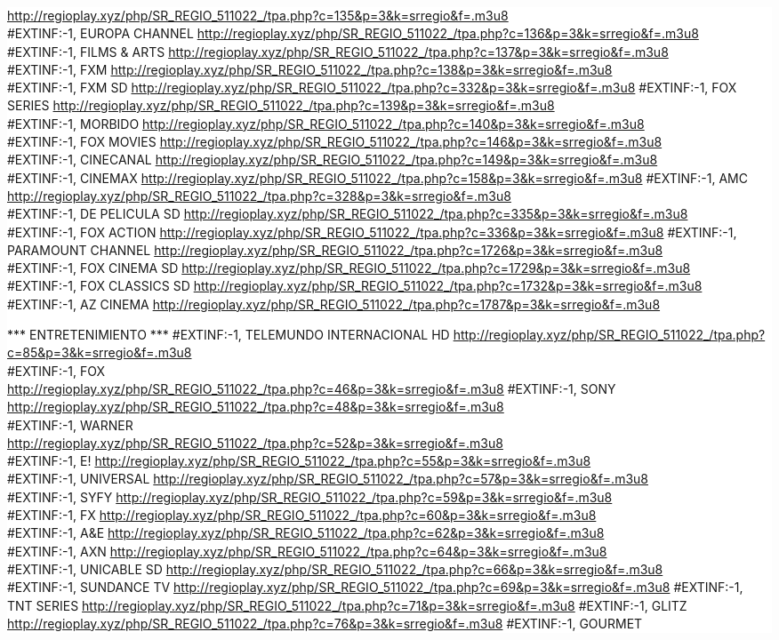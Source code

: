 http://regioplay.xyz/php/SR_REGIO_511022_/tpa.php?c=135&p=3&k=srregio&f=.m3u8  
#EXTINF:-1, EUROPA CHANNEL 
http://regioplay.xyz/php/SR_REGIO_511022_/tpa.php?c=136&p=3&k=srregio&f=.m3u8  
#EXTINF:-1, FILMS & ARTS
http://regioplay.xyz/php/SR_REGIO_511022_/tpa.php?c=137&p=3&k=srregio&f=.m3u8  
#EXTINF:-1, FXM
http://regioplay.xyz/php/SR_REGIO_511022_/tpa.php?c=138&p=3&k=srregio&f=.m3u8  
#EXTINF:-1, FXM SD 
http://regioplay.xyz/php/SR_REGIO_511022_/tpa.php?c=332&p=3&k=srregio&f=.m3u8
#EXTINF:-1, FOX SERIES
http://regioplay.xyz/php/SR_REGIO_511022_/tpa.php?c=139&p=3&k=srregio&f=.m3u8  
#EXTINF:-1, MORBIDO
http://regioplay.xyz/php/SR_REGIO_511022_/tpa.php?c=140&p=3&k=srregio&f=.m3u8  
#EXTINF:-1, FOX MOVIES 
http://regioplay.xyz/php/SR_REGIO_511022_/tpa.php?c=146&p=3&k=srregio&f=.m3u8  
#EXTINF:-1, CINECANAL
http://regioplay.xyz/php/SR_REGIO_511022_/tpa.php?c=149&p=3&k=srregio&f=.m3u8  
#EXTINF:-1, CINEMAX 
http://regioplay.xyz/php/SR_REGIO_511022_/tpa.php?c=158&p=3&k=srregio&f=.m3u8
#EXTINF:-1, AMC  
http://regioplay.xyz/php/SR_REGIO_511022_/tpa.php?c=328&p=3&k=srregio&f=.m3u8  
#EXTINF:-1, DE PELICULA SD
http://regioplay.xyz/php/SR_REGIO_511022_/tpa.php?c=335&p=3&k=srregio&f=.m3u8  
#EXTINF:-1, FOX ACTION
http://regioplay.xyz/php/SR_REGIO_511022_/tpa.php?c=336&p=3&k=srregio&f=.m3u8 
#EXTINF:-1, PARAMOUNT CHANNEL 
http://regioplay.xyz/php/SR_REGIO_511022_/tpa.php?c=1726&p=3&k=srregio&f=.m3u8  
#EXTINF:-1, FOX CINEMA SD
http://regioplay.xyz/php/SR_REGIO_511022_/tpa.php?c=1729&p=3&k=srregio&f=.m3u8  
#EXTINF:-1, FOX CLASSICS SD
http://regioplay.xyz/php/SR_REGIO_511022_/tpa.php?c=1732&p=3&k=srregio&f=.m3u8
#EXTINF:-1, AZ CINEMA 
http://regioplay.xyz/php/SR_REGIO_511022_/tpa.php?c=1787&p=3&k=srregio&f=.m3u8 

*** ENTRETENIMIENTO ***
#EXTINF:-1, TELEMUNDO INTERNACIONAL HD
http://regioplay.xyz/php/SR_REGIO_511022_/tpa.php?c=85&p=3&k=srregio&f=.m3u8  
#EXTINF:-1, FOX  
http://regioplay.xyz/php/SR_REGIO_511022_/tpa.php?c=46&p=3&k=srregio&f=.m3u8
#EXTINF:-1, SONY  
http://regioplay.xyz/php/SR_REGIO_511022_/tpa.php?c=48&p=3&k=srregio&f=.m3u8  
#EXTINF:-1, WARNER  
http://regioplay.xyz/php/SR_REGIO_511022_/tpa.php?c=52&p=3&k=srregio&f=.m3u8  
#EXTINF:-1, E!
http://regioplay.xyz/php/SR_REGIO_511022_/tpa.php?c=55&p=3&k=srregio&f=.m3u8  
#EXTINF:-1, UNIVERSAL
http://regioplay.xyz/php/SR_REGIO_511022_/tpa.php?c=57&p=3&k=srregio&f=.m3u8  
#EXTINF:-1, SYFY
http://regioplay.xyz/php/SR_REGIO_511022_/tpa.php?c=59&p=3&k=srregio&f=.m3u8  
#EXTINF:-1, FX
http://regioplay.xyz/php/SR_REGIO_511022_/tpa.php?c=60&p=3&k=srregio&f=.m3u8  
#EXTINF:-1, A&E
http://regioplay.xyz/php/SR_REGIO_511022_/tpa.php?c=62&p=3&k=srregio&f=.m3u8  
#EXTINF:-1, AXN
http://regioplay.xyz/php/SR_REGIO_511022_/tpa.php?c=64&p=3&k=srregio&f=.m3u8  
#EXTINF:-1, UNICABLE SD
http://regioplay.xyz/php/SR_REGIO_511022_/tpa.php?c=66&p=3&k=srregio&f=.m3u8  
#EXTINF:-1, SUNDANCE TV
http://regioplay.xyz/php/SR_REGIO_511022_/tpa.php?c=69&p=3&k=srregio&f=.m3u8 
#EXTINF:-1, TNT SERIES
http://regioplay.xyz/php/SR_REGIO_511022_/tpa.php?c=71&p=3&k=srregio&f=.m3u8 
#EXTINF:-1, GLITZ
http://regioplay.xyz/php/SR_REGIO_511022_/tpa.php?c=76&p=3&k=srregio&f=.m3u8 
#EXTINF:-1, GOURMET 